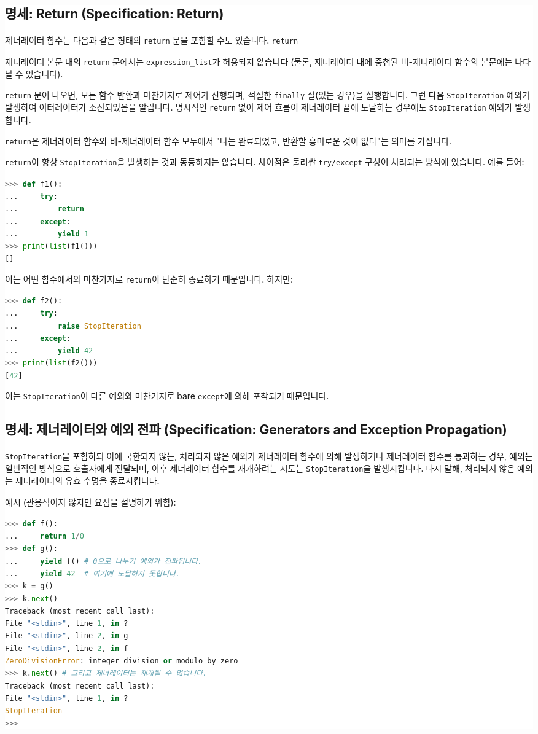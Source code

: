 ## 명세: Return (Specification: Return)

제너레이터 함수는 다음과 같은 형태의 `return` 문을 포함할 수도 있습니다.
`return`

제너레이터 본문 내의 `return` 문에서는 `expression_list`가 허용되지 않습니다 (물론, 제너레이터 내에 중첩된 비-제너레이터 함수의 본문에는 나타날 수 있습니다).

`return` 문이 나오면, 모든 함수 반환과 마찬가지로 제어가 진행되며, 적절한 `finally` 절(있는 경우)을 실행합니다. 그런 다음 `StopIteration` 예외가 발생하여 이터레이터가 소진되었음을 알립니다. 명시적인 `return` 없이 제어 흐름이 제너레이터 끝에 도달하는 경우에도 `StopIteration` 예외가 발생합니다.

`return`은 제너레이터 함수와 비-제너레이터 함수 모두에서 "나는 완료되었고, 반환할 흥미로운 것이 없다"는 의미를 가집니다.

`return`이 항상 `StopIteration`을 발생하는 것과 동등하지는 않습니다. 차이점은 둘러싼 `try/except` 구성이 처리되는 방식에 있습니다. 예를 들어:

```python
>>> def f1():
...     try:
...         return
...     except:
...         yield 1
>>> print(list(f1()))
[]
```
이는 어떤 함수에서와 마찬가지로 `return`이 단순히 종료하기 때문입니다. 하지만:

```python
>>> def f2():
...     try:
...         raise StopIteration
...     except:
...         yield 42
>>> print(list(f2()))
[42]
```
이는 `StopIteration`이 다른 예외와 마찬가지로 bare `except`에 의해 포착되기 때문입니다.

## 명세: 제너레이터와 예외 전파 (Specification: Generators and Exception Propagation)

`StopIteration`을 포함하되 이에 국한되지 않는, 처리되지 않은 예외가 제너레이터 함수에 의해 발생하거나 제너레이터 함수를 통과하는 경우, 예외는 일반적인 방식으로 호출자에게 전달되며, 이후 제너레이터 함수를 재개하려는 시도는 `StopIteration`을 발생시킵니다. 다시 말해, 처리되지 않은 예외는 제너레이터의 유효 수명을 종료시킵니다.

예시 (관용적이지 않지만 요점을 설명하기 위함):

```python
>>> def f():
...     return 1/0
>>> def g():
...     yield f() # 0으로 나누기 예외가 전파됩니다.
...     yield 42  # 여기에 도달하지 못합니다.
>>> k = g()
>>> k.next()
Traceback (most recent call last):
File "<stdin>", line 1, in ?
File "<stdin>", line 2, in g
File "<stdin>", line 2, in f
ZeroDivisionError: integer division or modulo by zero
>>> k.next() # 그리고 제너레이터는 재개될 수 없습니다.
Traceback (most recent call last):
File "<stdin>", line 1, in ?
StopIteration
>>>
```
